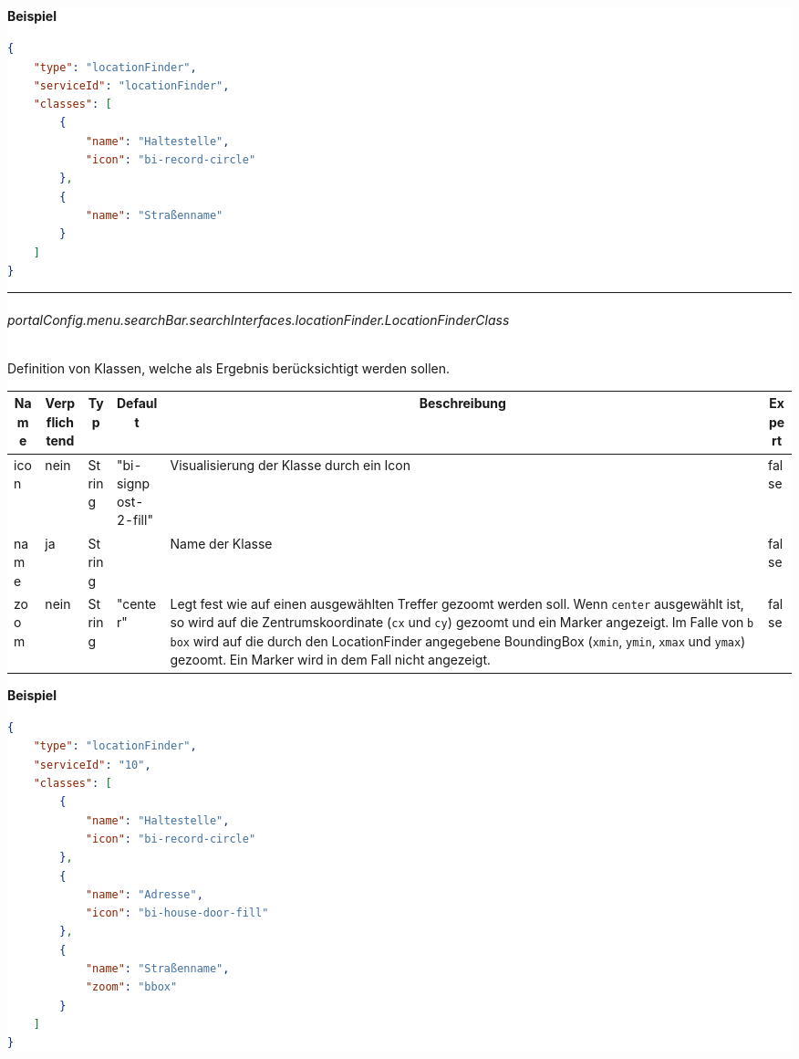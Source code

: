 **Beispiel**

```json
{
    "type": "locationFinder",
    "serviceId": "locationFinder",
    "classes": [
        {
            "name": "Haltestelle",
            "icon": "bi-record-circle"
        },
        {
            "name": "Straßenname"
        }
    ]
}
```

***

###### portalConfig.menu.searchBar.searchInterfaces.locationFinder.LocationFinderClass
Definition von Klassen, welche als Ergebnis berücksichtigt werden sollen.

|Name|Verpflichtend|Typ|Default|Beschreibung|Expert|
|----|-------------|---|-------|------------|------|
|icon|nein|String|"bi-signpost-2-fill"|Visualisierung der Klasse durch ein Icon|false|
|name|ja|String||Name der Klasse|false|
|zoom|nein|String|"center"|Legt fest wie auf einen ausgewählten Treffer gezoomt werden soll. Wenn `center` ausgewählt ist, so wird auf die Zentrumskoordinate (`cx` und `cy`) gezoomt und ein Marker angezeigt. Im Falle von `bbox` wird auf die durch den LocationFinder angegebene BoundingBox (`xmin`, `ymin`, `xmax` und `ymax`) gezoomt. Ein Marker wird in dem Fall nicht angezeigt.|false|

**Beispiel**

```json
{
    "type": "locationFinder",
    "serviceId": "10",
    "classes": [
        {
			"name": "Haltestelle",
			"icon": "bi-record-circle"
		},
		{
			"name": "Adresse",
			"icon": "bi-house-door-fill"
		},
		{
			"name": "Straßenname",
			"zoom": "bbox"
		}
    ]
}
```
